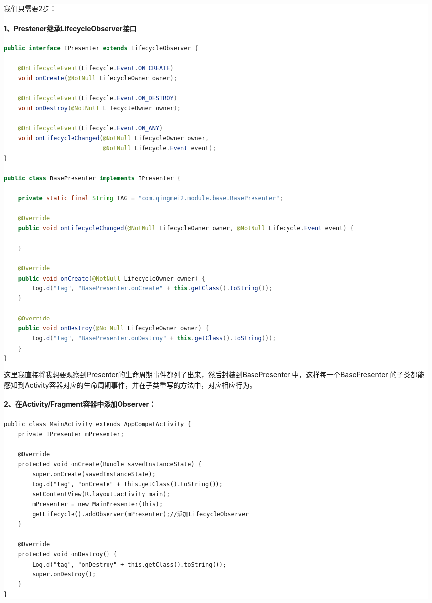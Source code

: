 我们只需要2步：

#### 1、Prestener继承LifecycleObserver接口

```Java
public interface IPresenter extends LifecycleObserver {

    @OnLifecycleEvent(Lifecycle.Event.ON_CREATE)
    void onCreate(@NotNull LifecycleOwner owner);

    @OnLifecycleEvent(Lifecycle.Event.ON_DESTROY)
    void onDestroy(@NotNull LifecycleOwner owner);

    @OnLifecycleEvent(Lifecycle.Event.ON_ANY)
    void onLifecycleChanged(@NotNull LifecycleOwner owner,
                            @NotNull Lifecycle.Event event);
}

public class BasePresenter implements IPresenter {

    private static final String TAG = "com.qingmei2.module.base.BasePresenter";    

    @Override
    public void onLifecycleChanged(@NotNull LifecycleOwner owner, @NotNull Lifecycle.Event event) {

    }

    @Override
    public void onCreate(@NotNull LifecycleOwner owner) {
        Log.d("tag", "BasePresenter.onCreate" + this.getClass().toString());
    }

    @Override
    public void onDestroy(@NotNull LifecycleOwner owner) {
        Log.d("tag", "BasePresenter.onDestroy" + this.getClass().toString());
    }
}
```
这里我直接将我想要观察到Presenter的生命周期事件都列了出来，然后封装到BasePresenter 中，这样每一个BasePresenter 的子类都能感知到Activity容器对应的生命周期事件，并在子类重写的方法中，对应相应行为。

#### 2、在Activity/Fragment容器中添加Observer：

```
public class MainActivity extends AppCompatActivity {
    private IPresenter mPresenter;

    @Override
    protected void onCreate(Bundle savedInstanceState) {
        super.onCreate(savedInstanceState);
        Log.d("tag", "onCreate" + this.getClass().toString());
        setContentView(R.layout.activity_main);
        mPresenter = new MainPresenter(this);
        getLifecycle().addObserver(mPresenter);//添加LifecycleObserver
    }

    @Override
    protected void onDestroy() {
        Log.d("tag", "onDestroy" + this.getClass().toString());
        super.onDestroy();
    }
}
```
